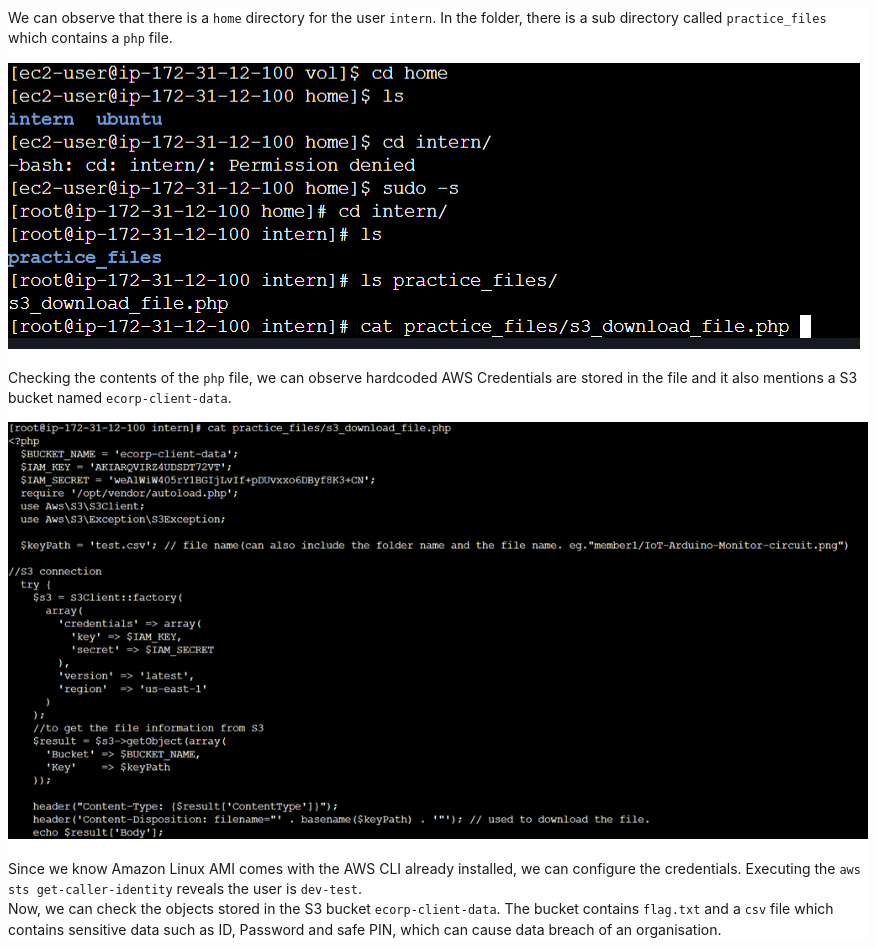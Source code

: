 We can observe that there is a `home` directory for the user `intern`. In the folder, there is a sub directory called `practice_files` which contains a `php` file. 

![Intro](/images/PwnedLabs/LootEBS/9.png)

Checking the contents of the `php` file, we can observe hardcoded AWS Credentials are stored in the file and it also mentions a S3 bucket named `ecorp-client-data`.

![Intro](/images/PwnedLabs/LootEBS/10.png)

Since we know Amazon Linux AMI comes with the AWS CLI already installed, we can configure the credentials. Executing the `aws sts get-caller-identity` reveals the user is `dev-test`.\
Now, we can check the objects stored in the S3 bucket `ecorp-client-data`. The bucket contains `flag.txt` and a `csv` file which contains sensitive data such as ID, Password and safe PIN, which can cause data breach of an organisation.  
